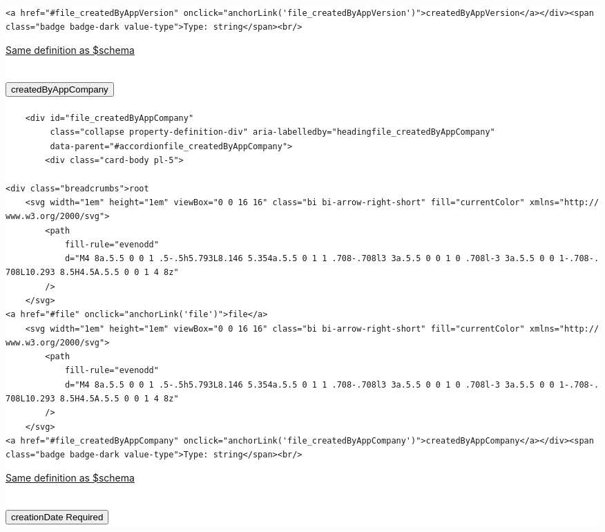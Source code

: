     <a href="#file_createdByAppVersion" onclick="anchorLink('file_createdByAppVersion')">createdByAppVersion</a></div><span class="badge badge-dark value-type">Type: string</span><br/>
<a href="#schema" onclick="anchorLink('schema')" class="ref-link">Same definition as $schema</a>
            </div>
        </div>
    </div>
</div>
<div class="accordion" id="accordionfile_createdByAppCompany">
    <div class="card">
        <div class="card-header" id="headingfile_createdByAppCompany">
            <h2 class="mb-0">
                <button class="btn btn-link property-name-button" type="button" data-toggle="collapse" data-target="#file_createdByAppCompany"
                        aria-expanded="" aria-controls="file_createdByAppCompany" onclick="setAnchor('#file_createdByAppCompany')"><span class="property-name">createdByAppCompany</span></button>
            </h2>
        </div>

        <div id="file_createdByAppCompany"
             class="collapse property-definition-div" aria-labelledby="headingfile_createdByAppCompany"
             data-parent="#accordionfile_createdByAppCompany">
            <div class="card-body pl-5">

    <div class="breadcrumbs">root
        <svg width="1em" height="1em" viewBox="0 0 16 16" class="bi bi-arrow-right-short" fill="currentColor" xmlns="http://www.w3.org/2000/svg">
            <path
                fill-rule="evenodd"
                d="M4 8a.5.5 0 0 1 .5-.5h5.793L8.146 5.354a.5.5 0 1 1 .708-.708l3 3a.5.5 0 0 1 0 .708l-3 3a.5.5 0 0 1-.708-.708L10.293 8.5H4.5A.5.5 0 0 1 4 8z"
            />
        </svg>
    <a href="#file" onclick="anchorLink('file')">file</a>
        <svg width="1em" height="1em" viewBox="0 0 16 16" class="bi bi-arrow-right-short" fill="currentColor" xmlns="http://www.w3.org/2000/svg">
            <path
                fill-rule="evenodd"
                d="M4 8a.5.5 0 0 1 .5-.5h5.793L8.146 5.354a.5.5 0 1 1 .708-.708l3 3a.5.5 0 0 1 0 .708l-3 3a.5.5 0 0 1-.708-.708L10.293 8.5H4.5A.5.5 0 0 1 4 8z"
            />
        </svg>
    <a href="#file_createdByAppCompany" onclick="anchorLink('file_createdByAppCompany')">createdByAppCompany</a></div><span class="badge badge-dark value-type">Type: string</span><br/>
<a href="#schema" onclick="anchorLink('schema')" class="ref-link">Same definition as $schema</a>
            </div>
        </div>
    </div>
</div>
<div class="accordion" id="accordionfile_creationDate">
    <div class="card">
        <div class="card-header" id="headingfile_creationDate">
            <h2 class="mb-0">
                <button class="btn btn-link property-name-button" type="button" data-toggle="collapse" data-target="#file_creationDate"
                        aria-expanded="" aria-controls="file_creationDate" onclick="setAnchor('#file_creationDate')"><span class="property-name">creationDate</span> <span class="badge badge-warning required-property">Required</span></button>
            </h2>
        </div>

